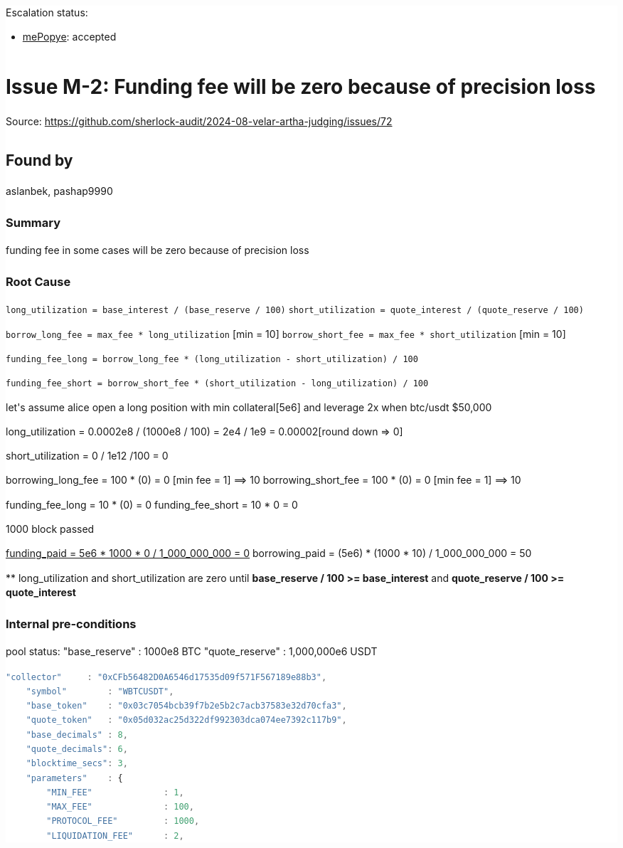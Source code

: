 Escalation status:
- [mePopye](https://github.com/sherlock-audit/2024-08-velar-artha-judging/issues/52/#issuecomment-2345299625): accepted

# Issue M-2: Funding fee will be zero because of precision loss 

Source: https://github.com/sherlock-audit/2024-08-velar-artha-judging/issues/72 

## Found by 
aslanbek, pashap9990
### Summary

funding fee in some cases will be zero because of precision loss

### Root Cause
`long_utilization = base_interest / (base_reserve / 100)`
`short_utilization = quote_interest / (quote_reserve / 100)`

`borrow_long_fee = max_fee * long_utilization` [min = 10]
`borrow_short_fee = max_fee * short_utilization` [min = 10]

`funding_fee_long = borrow_long_fee * (long_utilization - short_utilization) / 100`

`funding_fee_short = borrow_short_fee * (short_utilization - long_utilization) / 100`

let's assume alice open a long position with min collateral[5e6] and leverage 2x when btc/usdt $50,000

long_utilization = 0.0002e8 / (1000e8 / 100) = 2e4 / 1e9 = 0.00002[round down => 0]

short_utilization = 0 / 1e12 /100 = 0

borrowing_long_fee = 100 * (0) = 0 [min fee = 1] ==> 10
borrowing_short_fee = 100 * (0) = 0 [min fee = 1] ==> 10

funding_fee_long = 10 * (0) = 0
funding_fee_short = 10 * 0 = 0

1000 block passed

<ins>funding_paid = 5e6 * 1000 * 0 / 1_000_000_000 = 0</ins>
borrowing_paid = (5e6) * (1000 * 10) / 1_000_000_000 = 50


** long_utilization and short_utilization are zero until **base_reserve / 100 >= base_interest** and **quote_reserve / 100 >= quote_interest**


### Internal pre-conditions
pool status:
    "base_reserve" : 1000e8 BTC
    "quote_reserve" : 1,000,000e6 USDT
```typescript
"collector"     : "0xCFb56482D0A6546d17535d09f571F567189e88b3",
    "symbol"        : "WBTCUSDT",
    "base_token"    : "0x03c7054bcb39f7b2e5b2c7acb37583e32d70cfa3",
    "quote_token"   : "0x05d032ac25d322df992303dca074ee7392c117b9",
    "base_decimals" : 8,
    "quote_decimals": 6,
    "blocktime_secs": 3,
    "parameters"    : {
        "MIN_FEE"              : 1,
        "MAX_FEE"              : 100,
        "PROTOCOL_FEE"         : 1000,
        "LIQUIDATION_FEE"      : 2,

```